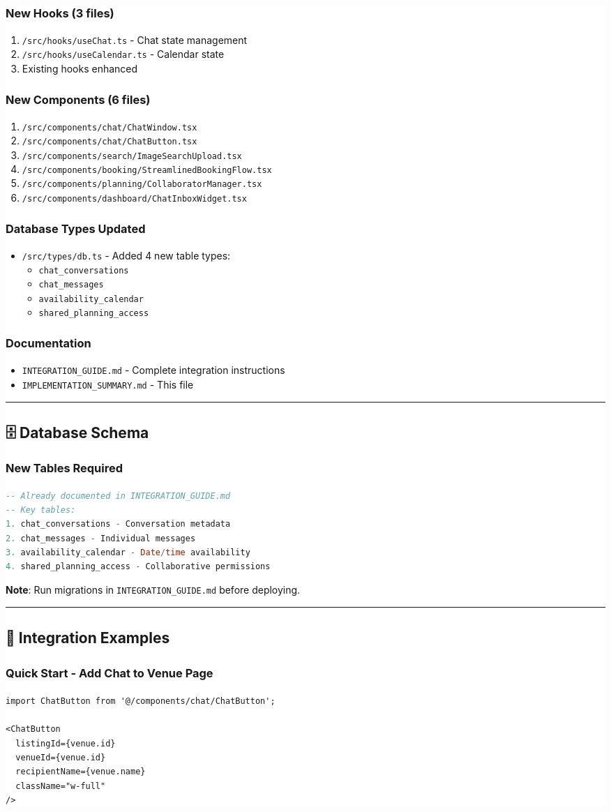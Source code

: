 ### New Hooks (3 files)
1. `/src/hooks/useChat.ts` - Chat state management
2. `/src/hooks/useCalendar.ts` - Calendar state
3. Existing hooks enhanced

### New Components (6 files)
1. `/src/components/chat/ChatWindow.tsx`
2. `/src/components/chat/ChatButton.tsx`
3. `/src/components/search/ImageSearchUpload.tsx`
4. `/src/components/booking/StreamlinedBookingFlow.tsx`
5. `/src/components/planning/CollaboratorManager.tsx`
6. `/src/components/dashboard/ChatInboxWidget.tsx`

### Database Types Updated
- `/src/types/db.ts` - Added 4 new table types:
  - `chat_conversations`
  - `chat_messages`
  - `availability_calendar`
  - `shared_planning_access`

### Documentation
- `INTEGRATION_GUIDE.md` - Complete integration instructions
- `IMPLEMENTATION_SUMMARY.md` - This file

---

## 🗄️ Database Schema

### New Tables Required

```sql
-- Already documented in INTEGRATION_GUIDE.md
-- Key tables:
1. chat_conversations - Conversation metadata
2. chat_messages - Individual messages
3. availability_calendar - Date/time availability
4. shared_planning_access - Collaborative permissions
```

**Note**: Run migrations in `INTEGRATION_GUIDE.md` before deploying.

---

## 🔌 Integration Examples

### Quick Start - Add Chat to Venue Page

```tsx
import ChatButton from '@/components/chat/ChatButton';

<ChatButton
  listingId={venue.id}
  venueId={venue.id}
  recipientName={venue.name}
  className="w-full"
/>
```

